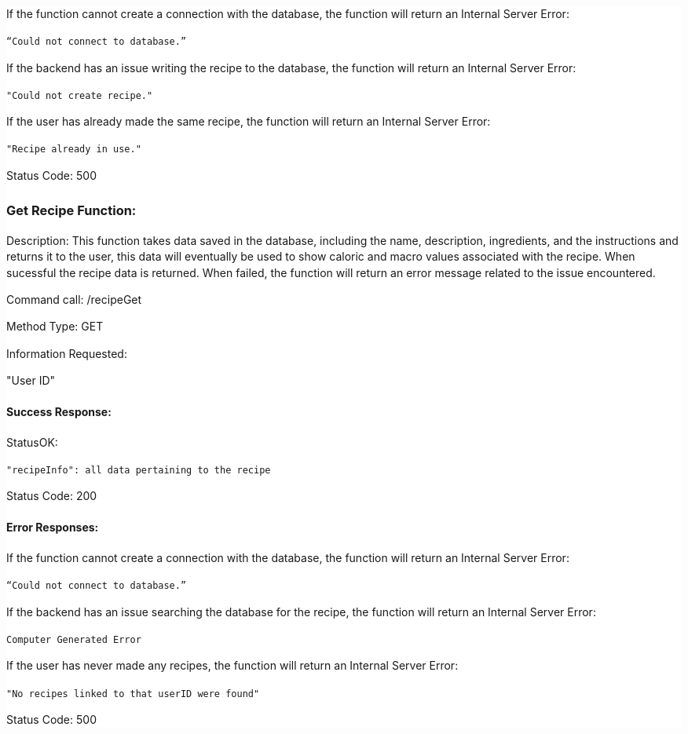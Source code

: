 If the function cannot create a connection with the database, the function will return an Internal Server Error:

	“Could not connect to database.”

If the backend has an issue writing the recipe to the database, the function will return an Internal Server Error:

	"Could not create recipe."

If the user has already made the same recipe, the function will return an Internal Server Error:

	"Recipe already in use."

Status Code: 500



### Get Recipe Function:

Description: This function takes data saved in the database, including the name, description, ingredients, and the instructions and returns it to the user, this data will eventually be used to show caloric and macro values associated with the recipe. When sucessful the recipe data is returned. When failed, the function will return an error message related to the issue encountered.

Command call: /recipeGet

Method Type: GET

Information Requested:

"User ID"

#### Success Response:

StatusOK:

	"recipeInfo": all data pertaining to the recipe

Status Code: 200

#### Error Responses:

If the function cannot create a connection with the database, the function will return an Internal Server Error:

	“Could not connect to database.”

If the backend has an issue searching the database for the recipe, the function will return an Internal Server Error:

	Computer Generated Error

If the user has never made any recipes, the function will return an Internal Server Error:

	"No recipes linked to that userID were found"

Status Code: 500